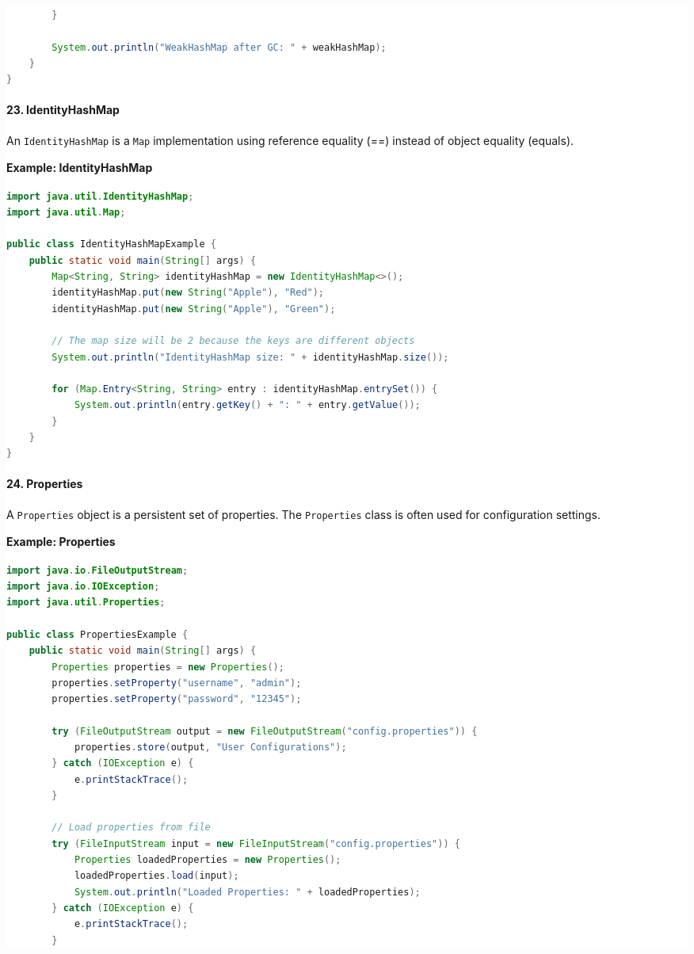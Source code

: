 ```java
        }

        System.out.println("WeakHashMap after GC: " + weakHashMap);
    }
}
```

#### 23. IdentityHashMap

An `IdentityHashMap` is a `Map` implementation using reference equality (==) instead of object equality (equals).

**Example: IdentityHashMap**

```java
import java.util.IdentityHashMap;
import java.util.Map;

public class IdentityHashMapExample {
    public static void main(String[] args) {
        Map<String, String> identityHashMap = new IdentityHashMap<>();
        identityHashMap.put(new String("Apple"), "Red");
        identityHashMap.put(new String("Apple"), "Green");

        // The map size will be 2 because the keys are different objects
        System.out.println("IdentityHashMap size: " + identityHashMap.size());

        for (Map.Entry<String, String> entry : identityHashMap.entrySet()) {
            System.out.println(entry.getKey() + ": " + entry.getValue());
        }
    }
}
```

#### 24. Properties

A `Properties` object is a persistent set of properties. The `Properties` class is often used for configuration settings.

**Example: Properties**

```java
import java.io.FileOutputStream;
import java.io.IOException;
import java.util.Properties;

public class PropertiesExample {
    public static void main(String[] args) {
        Properties properties = new Properties();
        properties.setProperty("username", "admin");
        properties.setProperty("password", "12345");

        try (FileOutputStream output = new FileOutputStream("config.properties")) {
            properties.store(output, "User Configurations");
        } catch (IOException e) {
            e.printStackTrace();
        }
        
        // Load properties from file
        try (FileInputStream input = new FileInputStream("config.properties")) {
            Properties loadedProperties = new Properties();
            loadedProperties.load(input);
            System.out.println("Loaded Properties: " + loadedProperties);
        } catch (IOException e) {
            e.printStackTrace();
        }
```